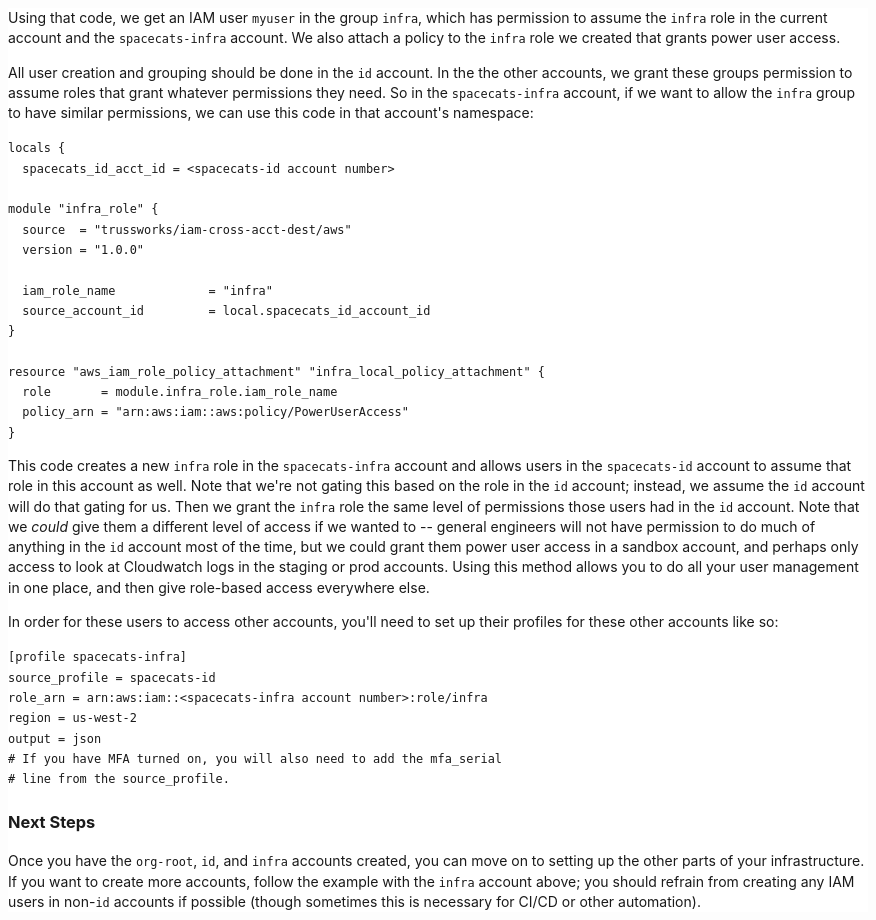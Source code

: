 Using that code, we get an IAM user `myuser` in the group `infra`, which has permission to assume the `infra` role in the current account and the `spacecats-infra` account. We also attach a policy to the `infra` role we created that grants power user access.

All user creation and grouping should be done in the `id` account. In the the other accounts, we grant these groups permission to assume roles that grant whatever permissions they need. So in the `spacecats-infra` account, if we want to allow the `infra` group to have similar permissions, we can use this code in that account's namespace:

```text
locals {
  spacecats_id_acct_id = <spacecats-id account number>

module "infra_role" {
  source  = "trussworks/iam-cross-acct-dest/aws"
  version = "1.0.0"

  iam_role_name             = "infra"
  source_account_id         = local.spacecats_id_account_id
}

resource "aws_iam_role_policy_attachment" "infra_local_policy_attachment" {
  role       = module.infra_role.iam_role_name
  policy_arn = "arn:aws:iam::aws:policy/PowerUserAccess"
}
```

This code creates a new `infra` role in the `spacecats-infra` account and allows users in the `spacecats-id` account to assume that role in this account as well. Note that we're not gating this based on the role in the `id` account; instead, we assume the `id` account will do that gating for us. Then we grant the `infra` role the same level of permissions those users had in the `id` account. Note that we _could_ give them a different level of access if we wanted to -- general engineers will not have permission to do much of anything in the `id` account most of the time, but we could grant them power user access in a sandbox account, and perhaps only access to look at Cloudwatch logs in the staging or prod accounts. Using this method allows you to do all your user management in one place, and then give role-based access everywhere else.

In order for these users to access other accounts, you'll need to set up their profiles for these other accounts like so:

```text
[profile spacecats-infra]
source_profile = spacecats-id
role_arn = arn:aws:iam::<spacecats-infra account number>:role/infra
region = us-west-2
output = json
# If you have MFA turned on, you will also need to add the mfa_serial
# line from the source_profile.
```

### Next Steps

Once you have the `org-root`, `id`, and `infra` accounts created, you can move on to setting up the other parts of your infrastructure. If you want to create more accounts, follow the example with the `infra` account above; you should refrain from creating any IAM users in non-`id` accounts if possible \(though sometimes this is necessary for CI/CD or other automation\).
